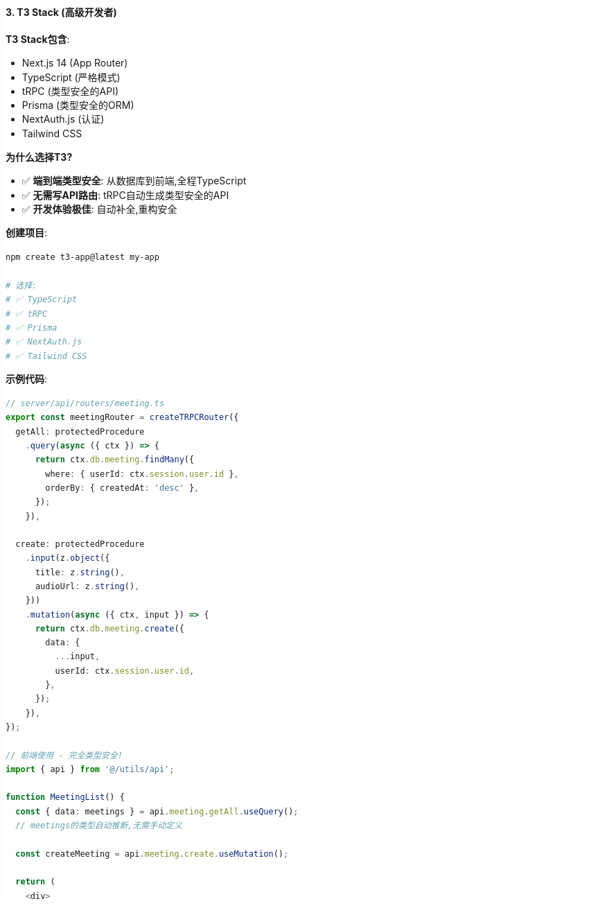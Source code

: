 
#### 3. T3 Stack (高级开发者)

**T3 Stack包含**:
- Next.js 14 (App Router)
- TypeScript (严格模式)
- tRPC (类型安全的API)
- Prisma (类型安全的ORM)
- NextAuth.js (认证)
- Tailwind CSS

**为什么选择T3?**
- ✅ **端到端类型安全**: 从数据库到前端,全程TypeScript
- ✅ **无需写API路由**: tRPC自动生成类型安全的API
- ✅ **开发体验极佳**: 自动补全,重构安全

**创建项目**:
```bash
npm create t3-app@latest my-app

# 选择:
# ✅ TypeScript
# ✅ tRPC
# ✅ Prisma
# ✅ NextAuth.js
# ✅ Tailwind CSS
```

**示例代码**:
```typescript
// server/api/routers/meeting.ts
export const meetingRouter = createTRPCRouter({
  getAll: protectedProcedure
    .query(async ({ ctx }) => {
      return ctx.db.meeting.findMany({
        where: { userId: ctx.session.user.id },
        orderBy: { createdAt: 'desc' },
      });
    }),

  create: protectedProcedure
    .input(z.object({
      title: z.string(),
      audioUrl: z.string(),
    }))
    .mutation(async ({ ctx, input }) => {
      return ctx.db.meeting.create({
        data: {
          ...input,
          userId: ctx.session.user.id,
        },
      });
    }),
});

// 前端使用 - 完全类型安全!
import { api } from '@/utils/api';

function MeetingList() {
  const { data: meetings } = api.meeting.getAll.useQuery();
  // meetings的类型自动推断,无需手动定义

  const createMeeting = api.meeting.create.useMutation();

  return (
    <div>
```